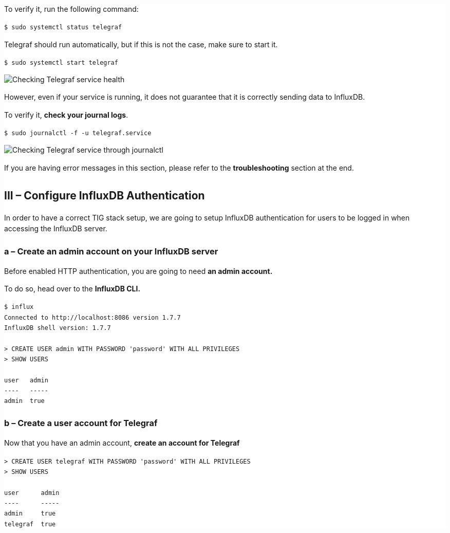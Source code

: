 To verify it, run the following command:

```
$ sudo systemctl status telegraf
```

Telegraf should run automatically, but if this is not the case, make sure to start it.

```
$ sudo systemctl start telegraf
```

![Checking Telegraf service health](https://devconnected.com/wp-content/uploads/2019/08/telegraf-running.png)

However, even if your service is running, it does not guarantee that it is correctly sending data to InfluxDB.

To verify it, **check your journal logs**.

```
$ sudo journalctl -f -u telegraf.service
```

![Checking Telegraf service through journalctl](https://devconnected.com/wp-content/uploads/2019/08/telegraf-running-correctly.png)

If you are having error messages in this section, please refer to the **troubleshooting** section at the end.

## III – Configure InfluxDB Authentication

In order to have a correct TIG stack setup, we are going to setup InfluxDB authentication for users to be logged in when accessing the InfluxDB server.

### a – Create an admin account on your InfluxDB server

Before enabled HTTP authentication, you are going to need **an admin account.**

To do so, head over to the **InfluxDB CLI.**

```
$ influx
Connected to http://localhost:8086 version 1.7.7
InfluxDB shell version: 1.7.7

> CREATE USER admin WITH PASSWORD 'password' WITH ALL PRIVILEGES
> SHOW USERS

user   admin
----   -----
admin  true
```

### b – Create a user account for Telegraf

Now that you have an admin account, **create an account for Telegraf**

```
> CREATE USER telegraf WITH PASSWORD 'password' WITH ALL PRIVILEGES
> SHOW USERS

user      admin
----      -----
admin     true
telegraf  true
```
